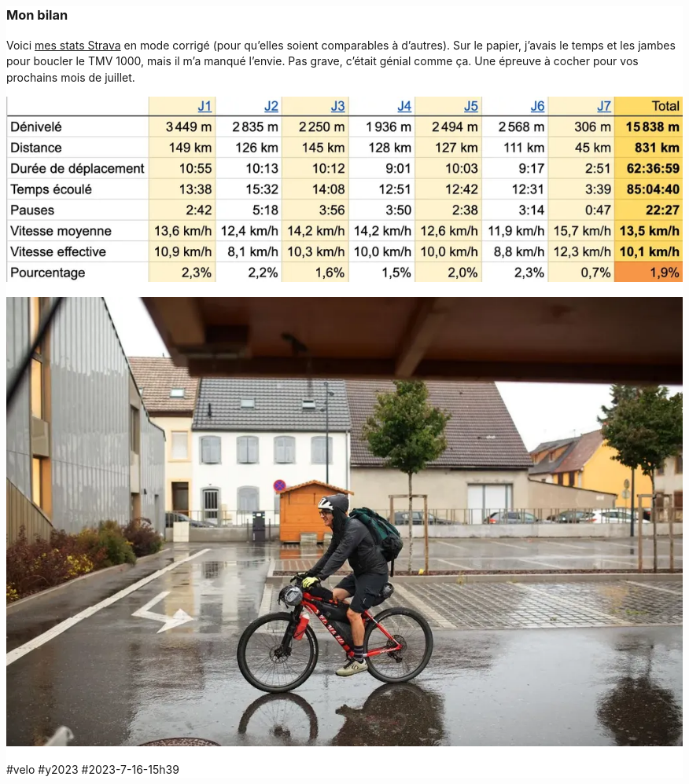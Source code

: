 ### Mon bilan

Voici [mes stats Strava](tour-du-massif-vosgien-le-bikepacking-a-ne-pas-manquer-en-juillet.md) en mode corrigé (pour qu’elles soient comparables à d’autres). Sur le papier, j’avais le temps et les jambes pour boucler le TMV 1000, mais il m’a manqué l’envie. Pas grave, c’était génial comme ça. Une épreuve à cocher pour vos prochains mois de juillet.

![](_i/bilan.webp)

![J1, j’arrive au départ](_i/au_depart.webp)

#velo #y2023 #2023-7-16-15h39
